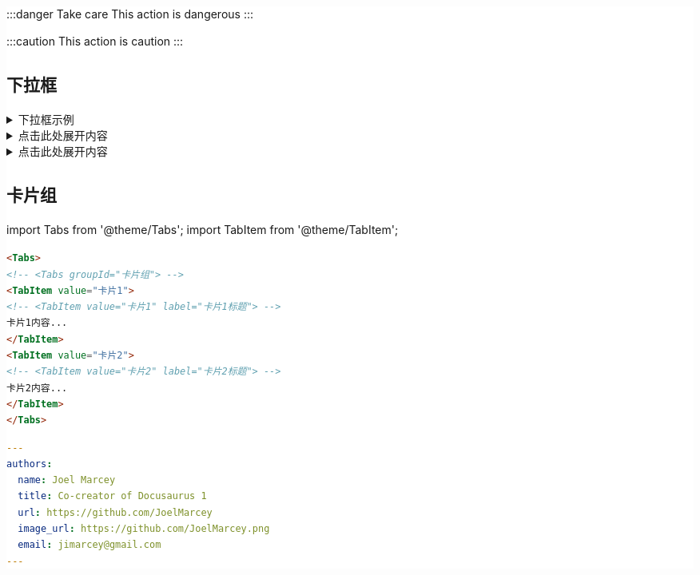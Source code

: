 :::danger Take care
This action is dangerous
:::


:::caution
This action is caution
:::

## 下拉框

<details><summary>下拉框示例</summary></details>

<details style={{backgroundColor: 'rgb(255, 248, 230)', border: '1px solid rgb(230, 167, 0)'}}><summary>点击此处展开内容</summary></details>

<details style={{backgroundColor: '#e9f5e7', border: '1px solid rgb(20 163 111)'}}><summary>点击此处展开内容</summary></details>

## 卡片组

import Tabs from '@theme/Tabs';
import TabItem from '@theme/TabItem';

```html
<Tabs>
<!-- <Tabs groupId="卡片组"> -->
<TabItem value="卡片1">
<!-- <TabItem value="卡片1" label="卡片1标题"> -->
卡片1内容...
</TabItem>
<TabItem value="卡片2">
<!-- <TabItem value="卡片2" label="卡片2标题"> -->
卡片2内容...
</TabItem>
</Tabs>
```

<Tabs groupId="卡片组">
<TabItem value="卡片1" label="卡片1标题">

```yaml title="my-blog-post.md"
---
authors:
  name: Joel Marcey
  title: Co-creator of Docusaurus 1
  url: https://github.com/JoelMarcey
  image_url: https://github.com/JoelMarcey.png
  email: jimarcey@gmail.com
---
```

</TabItem>

<TabItem value="卡片2" label="卡片2标题">
